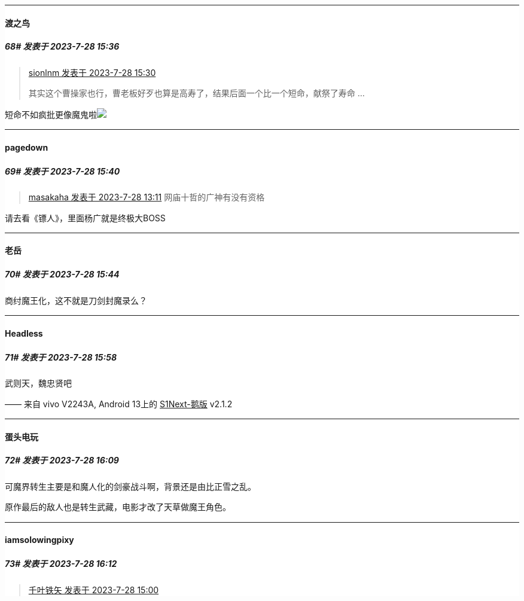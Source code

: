 
*****

####  渡之鸟  
##### 68#       发表于 2023-7-28 15:36

<blockquote><a href="httphttps://bbs.saraba1st.com/2b/forum.php?mod=redirect&amp;goto=findpost&amp;pid=61820771&amp;ptid=2146180" target="_blank">sionlnm 发表于 2023-7-28 15:30</a>

其实这个曹操家也行，曹老板好歹也算是高寿了，结果后面一个比一个短命，献祭了寿命 ...</blockquote>
短命不如疯批更像魔鬼啦<img src="https://static.saraba1st.com/image/smiley/face2017/037.png" referrerpolicy="no-referrer">

*****

####  pagedown  
##### 69#       发表于 2023-7-28 15:40

<blockquote><a href="httphttps://bbs.saraba1st.com/2b/forum.php?mod=redirect&amp;goto=findpost&amp;pid=61819178&amp;ptid=2146180" target="_blank">masakaha 发表于 2023-7-28 13:11</a>
网庙十哲的广神有没有资格</blockquote>
请去看《镖人》，里面杨广就是终极大BOSS

*****

####  老岳  
##### 70#       发表于 2023-7-28 15:44

商纣魔王化，这不就是刀剑封魔录么？


*****

####  Headless  
##### 71#       发表于 2023-7-28 15:58

武则天，魏忠贤吧

—— 来自 vivo V2243A, Android 13上的 [S1Next-鹅版](https://github.com/ykrank/S1-Next/releases) v2.1.2


*****

####  蛋头电玩  
##### 72#       发表于 2023-7-28 16:09

可魔界转生主要是和魔人化的剑豪战斗啊，背景还是由比正雪之乱。

原作最后的敌人也是转生武藏，电影才改了天草做魔王角色。

*****

####  iamsolowingpixy  
##### 73#       发表于 2023-7-28 16:12

<blockquote><a href="httphttps://bbs.saraba1st.com/2b/forum.php?mod=redirect&amp;goto=findpost&amp;pid=61820301&amp;ptid=2146180" target="_blank">千叶铁矢 发表于 2023-7-28 15:00</a>
